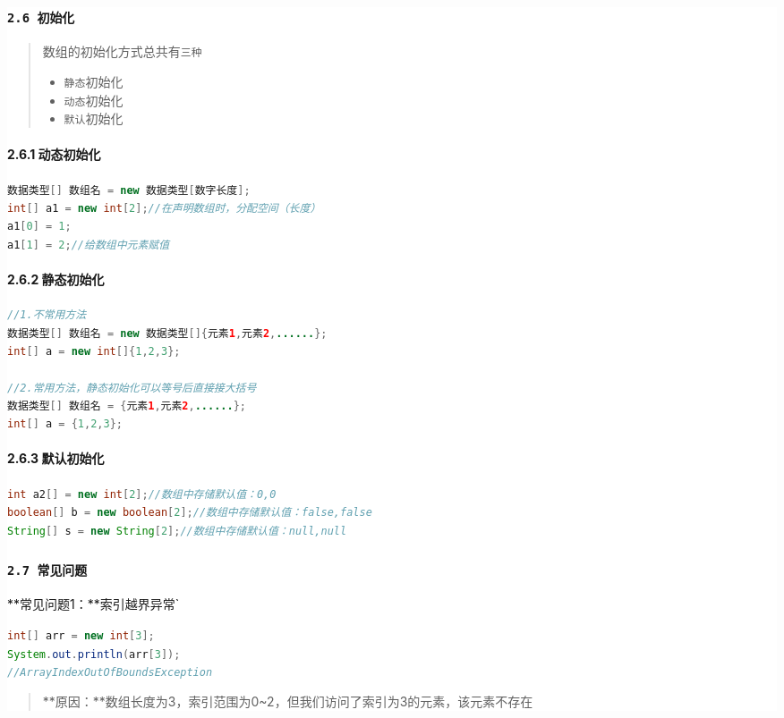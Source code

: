 

### `2.6 初始化`

> 数组的初始化方式总共有`三种`
>
> - `静态`初始化
> - `动态`初始化
> - `默认`初始化



#### 2.6.1 动态初始化

```java
数据类型[] 数组名 = new 数据类型[数字长度];
int[] a1 = new int[2];//在声明数组时，分配空间（长度）
a1[0] = 1;
a1[1] = 2;//给数组中元素赋值
```



#### 2.6.2 静态初始化

```java
//1.不常用方法
数据类型[] 数组名 = new 数据类型[]{元素1,元素2,......};
int[] a = new int[]{1,2,3};

//2.常用方法，静态初始化可以等号后直接接大括号
数据类型[] 数组名 = {元素1,元素2,......};
int[] a = {1,2,3};
```



#### 2.6.3 默认初始化

```java
int a2[] = new int[2];//数组中存储默认值：0,0
boolean[] b = new boolean[2];//数组中存储默认值：false,false
String[] s = new String[2];//数组中存储默认值：null,null
```



### `2.7 常见问题`

**常见问题1：**索引越界异常`

```java
int[] arr = new int[3];
System.out.println(arr[3]);
//ArrayIndexOutOfBoundsException
```

> **原因：**数组长度为3，索引范围为0~2，但我们访问了索引为3的元素，该元素不存在

